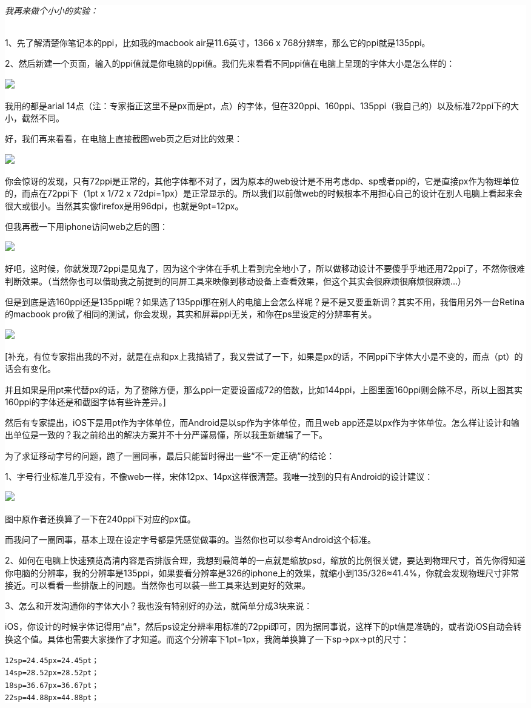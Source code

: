 ###### 我再来做个小小的实验：
1、先了解清楚你笔记本的ppi，比如我的macbook air是11.6英寸，1366 x 768分辨率，那么它的ppi就是135ppi。

2、然后新建一个页面，输入的ppi值就是你电脑的ppi值。我们先来看看不同ppi值在电脑上呈现的字体大小是怎么样的：

![](https://pic4.zhimg.com/80/50bb033af88558f43d43c389c3cd230f_hd.jpg)

我用的都是arial 14点（注：专家指正这里不是px而是pt，点）的字体，但在320ppi、160ppi、135ppi（我自己的）以及标准72ppi下的大小，截然不同。

好，我们再来看看，在电脑上直接截图web页之后对比的效果：

![](https://pic4.zhimg.com/80/22ec6d543857b6d59fcec223494e80b7_hd.jpg)

你会惊讶的发现，只有72ppi是正常的，其他字体都不对了，因为原本的web设计是不用考虑dp、sp或者ppi的，它是直接px作为物理单位的，而点在72ppi下（1pt x 1/72 x 72dpi=1px）是正常显示的。所以我们以前做web的时候根本不用担心自己的设计在别人电脑上看起来会很大或很小。当然其实像firefox是用96dpi，也就是9pt=12px。

但我再截一下用iphone访问web之后的图：

![](https://pic1.zhimg.com/80/8b701dab66c088d89ab848510322b104_hd.jpg)


好吧，这时候，你就发现72ppi是见鬼了，因为这个字体在手机上看到完全地小了，所以做移动设计不要傻乎乎地还用72ppi了，不然你很难判断效果。（当然你也可以借助我之前提到的同屏工具来映像到移动设备上查看效果，但这个其实会很麻烦很麻烦很麻烦...）

但是到底是选160ppi还是135ppi呢？如果选了135ppi那在别人的电脑上会怎么样呢？是不是又要重新调？其实不用，我借用另外一台Retina的macbook pro做了相同的测试，你会发现，其实和屏幕ppi无关，和你在ps里设定的分辨率有关。

![](https://pic1.zhimg.com/80/cb6066e540b447e4b38cefb5584735f8_hd.jpg)

[补充，有位专家指出我的不对，就是在点和px上我搞错了，我又尝试了一下，如果是px的话，不同ppi下字体大小是不变的，而点（pt）的话会有变化。

并且如果是用pt来代替px的话，为了整除方便，那么ppi一定要设置成72的倍数，比如144ppi，上图里面160ppi则会除不尽，所以上图其实160ppi的字体还是和截图字体有些许差异。]

然后有专家提出，iOS下是用pt作为字体单位，而Android是以sp作为字体单位，而且web app还是以px作为字体单位。怎么样让设计和输出单位是一致的？我之前给出的解决方案并不十分严谨易懂，所以我重新编辑了一下。

为了求证移动字号的问题，跑了一圈同事，最后只能暂时得出一些“不一定正确”的结论：

1、字号行业标准几乎没有，不像web一样，宋体12px、14px这样很清楚。我唯一找到的只有Android的设计建议：

![](https://pic4.zhimg.com/80/27b359f4addebd9e7d3298ed1ba5fd97_hd.jpg)

图中原作者还换算了一下在240ppi下对应的px值。

而我问了一圈同事，基本上现在设定字号都是凭感觉做事的。当然你也可以参考Android这个标准。

2、如何在电脑上快速预览高清内容是否排版合理，我想到最简单的一点就是缩放psd，缩放的比例很关键，要达到物理尺寸，首先你得知道你电脑的分辨率，我的分辨率是135ppi，如果要看分辨率是326的iphone上的效果，就缩小到135/326≈41.4%，你就会发现物理尺寸非常接近。可以看看一些排版上的问题。当然你也可以装一些工具来达到更好的效果。

3、怎么和开发沟通你的字体大小？我也没有特别好的办法，就简单分成3块来说：

iOS，你设计的时候字体记得用“点”，然后ps设定分辨率用标准的72ppi即可，因为据同事说，这样下的pt值是准确的，或者说iOS自动会转换这个值。具体也需要大家操作了才知道。而这个分辨率下1pt=1px，我简单换算了一下sp->px->pt的尺寸：

```
12sp=24.45px=24.45pt；
14sp=28.52px=28.52pt；
18sp=36.67px=36.67pt；
22sp=44.88px=44.88pt；
```
